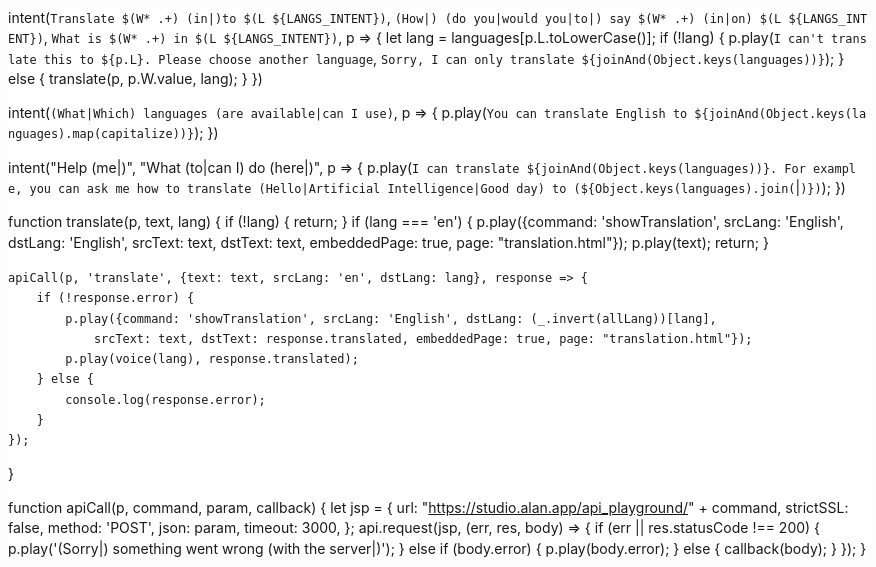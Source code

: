 intent(`Translate $(W* .+) (in|)to $(L ${LANGS_INTENT})`,
    `(How|) (do you|would you|to|) say $(W* .+) (in|on) $(L ${LANGS_INTENT})`,
    `What is $(W* .+) in $(L ${LANGS_INTENT})`, p => {
        let lang = languages[p.L.toLowerCase()];
        if (!lang) {
            p.play(`I can't translate this to ${p.L}. Please choose another language`,
                `Sorry, I can only translate ${joinAnd(Object.keys(languages))}`);
        } else {
            translate(p, p.W.value, lang);
        }
    })


    

intent(`(What|Which) languages (are available|can I use)`, p => {
    p.play(`You can translate English to ${joinAnd(Object.keys(languages).map(capitalize))}`);
})

intent("Help (me|)", "What (to|can I) do (here|)", p => {
    p.play(`I can translate ${joinAnd(Object.keys(languages))}. For example, you can ask me how to translate (Hello|Artificial Intelligence|Good day) to (${Object.keys(languages).join(`|`)})`);
})

function translate(p, text, lang) {
    if (!lang) {
        return;
    }
    if (lang === 'en') {
        p.play({command: 'showTranslation', srcLang: 'English', dstLang: 'English',
            srcText: text, dstText: text, embeddedPage: true, page: "translation.html"});
        p.play(text);
        return;
    }

    apiCall(p, 'translate', {text: text, srcLang: 'en', dstLang: lang}, response => {
        if (!response.error) {
            p.play({command: 'showTranslation', srcLang: 'English', dstLang: (_.invert(allLang))[lang],
                srcText: text, dstText: response.translated, embeddedPage: true, page: "translation.html"});
            p.play(voice(lang), response.translated);
        } else {
            console.log(response.error);
        }
    });
}

function apiCall(p, command, param, callback) {
    let jsp = {
        url: "https://studio.alan.app/api_playground/" + command,
        strictSSL: false,
        method: 'POST',
        json: param,
        timeout: 3000,
    };
    api.request(jsp, (err, res, body) => {
        if (err || res.statusCode !== 200) {
            p.play('(Sorry|) something went wrong (with the server|)');
        } else if (body.error) {
            p.play(body.error);
        } else {
            callback(body);
        }
    });
}
